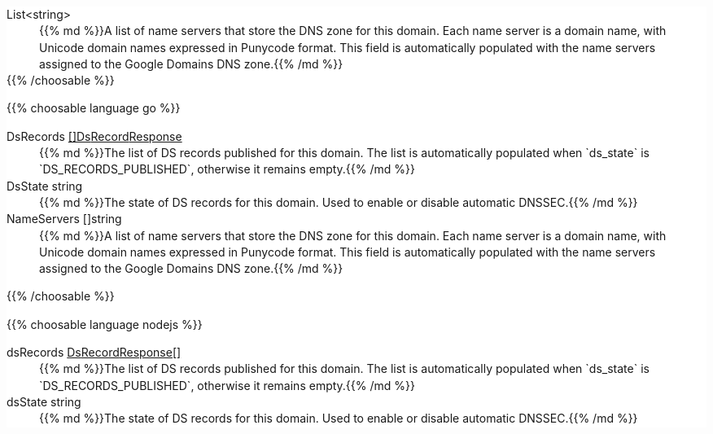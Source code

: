 </span>
        <span class="property-indicator"></span>
        <span class="property-type">List&lt;string&gt;</span>
    </dt>
    <dd>{{% md %}}A list of name servers that store the DNS zone for this domain. Each name server is a domain name, with Unicode domain names expressed in Punycode format. This field is automatically populated with the name servers assigned to the Google Domains DNS zone.{{% /md %}}</dd></dl>
{{% /choosable %}}

{{% choosable language go %}}
<dl class="resources-properties"><dt class="property-required"
            title="Required">
        <span id="dsrecords_go">
<a href="#dsrecords_go" style="color: inherit; text-decoration: inherit;">Ds<wbr>Records</a>
</span>
        <span class="property-indicator"></span>
        <span class="property-type"><a href="#dsrecordresponse">[]Ds<wbr>Record<wbr>Response</a></span>
    </dt>
    <dd>{{% md %}}The list of DS records published for this domain. The list is automatically populated when `ds_state` is `DS_RECORDS_PUBLISHED`, otherwise it remains empty.{{% /md %}}</dd><dt class="property-required"
            title="Required">
        <span id="dsstate_go">
<a href="#dsstate_go" style="color: inherit; text-decoration: inherit;">Ds<wbr>State</a>
</span>
        <span class="property-indicator"></span>
        <span class="property-type">string</span>
    </dt>
    <dd>{{% md %}}The state of DS records for this domain. Used to enable or disable automatic DNSSEC.{{% /md %}}</dd><dt class="property-required"
            title="Required">
        <span id="nameservers_go">
<a href="#nameservers_go" style="color: inherit; text-decoration: inherit;">Name<wbr>Servers</a>
</span>
        <span class="property-indicator"></span>
        <span class="property-type">[]string</span>
    </dt>
    <dd>{{% md %}}A list of name servers that store the DNS zone for this domain. Each name server is a domain name, with Unicode domain names expressed in Punycode format. This field is automatically populated with the name servers assigned to the Google Domains DNS zone.{{% /md %}}</dd></dl>
{{% /choosable %}}

{{% choosable language nodejs %}}
<dl class="resources-properties"><dt class="property-required"
            title="Required">
        <span id="dsrecords_nodejs">
<a href="#dsrecords_nodejs" style="color: inherit; text-decoration: inherit;">ds<wbr>Records</a>
</span>
        <span class="property-indicator"></span>
        <span class="property-type"><a href="#dsrecordresponse">Ds<wbr>Record<wbr>Response[]</a></span>
    </dt>
    <dd>{{% md %}}The list of DS records published for this domain. The list is automatically populated when `ds_state` is `DS_RECORDS_PUBLISHED`, otherwise it remains empty.{{% /md %}}</dd><dt class="property-required"
            title="Required">
        <span id="dsstate_nodejs">
<a href="#dsstate_nodejs" style="color: inherit; text-decoration: inherit;">ds<wbr>State</a>
</span>
        <span class="property-indicator"></span>
        <span class="property-type">string</span>
    </dt>
    <dd>{{% md %}}The state of DS records for this domain. Used to enable or disable automatic DNSSEC.{{% /md %}}</dd><dt class="property-required"
            title="Required">